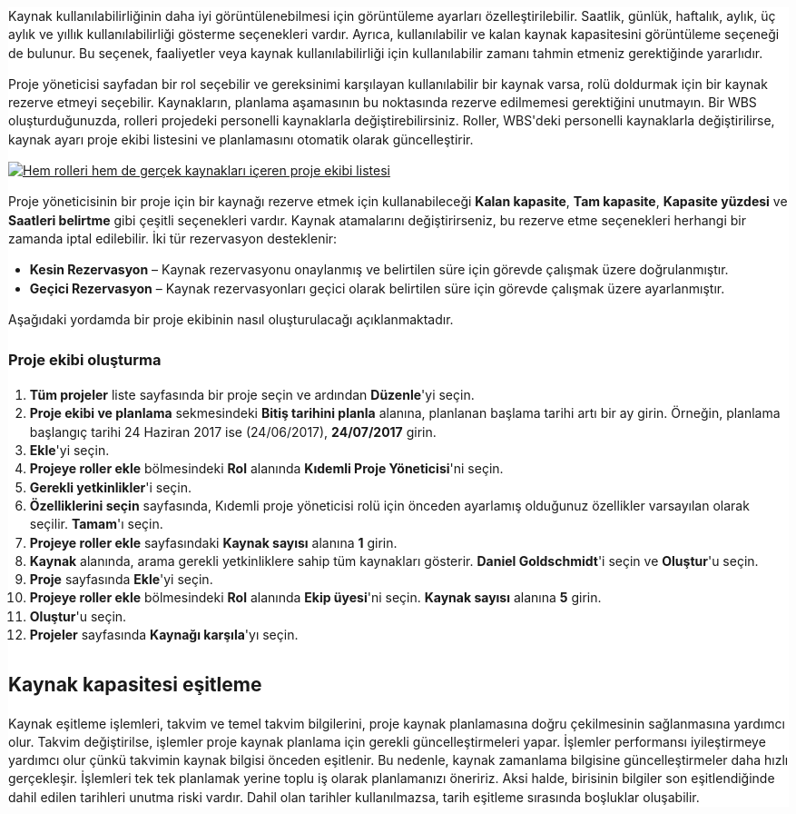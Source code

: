 Kaynak kullanılabilirliğinin daha iyi görüntülenebilmesi için görüntüleme ayarları özelleştirilebilir. Saatlik, günlük, haftalık, aylık, üç aylık ve yıllık kullanılabilirliği gösterme seçenekleri vardır. Ayrıca, kullanılabilir ve kalan kaynak kapasitesini görüntüleme seçeneği de bulunur. Bu seçenek, faaliyetler veya kaynak kullanılabilirliği için kullanılabilir zamanı tahmin etmeniz gerektiğinde yararlıdır.

Proje yöneticisi sayfadan bir rol seçebilir ve gereksinimi karşılayan kullanılabilir bir kaynak varsa, rolü doldurmak için bir kaynak rezerve etmeyi seçebilir. Kaynakların, planlama aşamasının bu noktasında rezerve edilmemesi gerektiğini unutmayın. Bir WBS oluşturduğunuzda, rolleri projedeki personelli kaynaklarla değiştirebilirsiniz. Roller, WBS'deki personelli kaynaklarla değiştirilirse, kaynak ayarı proje ekibi listesini ve planlamasını otomatik olarak güncelleştirir.

[![Hem rolleri hem de gerçek kaynakları içeren proje ekibi listesi](./media/projectresourcing03-1024x368.jpg)](./media/projectresourcing03.jpg) 

Proje yöneticisinin bir proje için bir kaynağı rezerve etmek için kullanabileceği **Kalan kapasite**, **Tam kapasite**, **Kapasite yüzdesi** ve **Saatleri belirtme** gibi çeşitli seçenekleri vardır. Kaynak atamalarını değiştirirseniz, bu rezerve etme seçenekleri herhangi bir zamanda iptal edilebilir. İki tür rezervasyon desteklenir:

- **Kesin Rezervasyon** – Kaynak rezervasyonu onaylanmış ve belirtilen süre için görevde çalışmak üzere doğrulanmıştır.
- **Geçici Rezervasyon** – Kaynak rezervasyonları geçici olarak belirtilen süre için görevde çalışmak üzere ayarlanmıştır.

Aşağıdaki yordamda bir proje ekibinin nasıl oluşturulacağı açıklanmaktadır.

### <a name="create-a-project-team"></a>Proje ekibi oluşturma

1. **Tüm projeler** liste sayfasında bir proje seçin ve ardından **Düzenle**'yi seçin.
2. **Proje ekibi ve planlama** sekmesindeki **Bitiş tarihini planla** alanına, planlanan başlama tarihi artı bir ay girin. Örneğin, planlama başlangıç tarihi 24 Haziran 2017 ise (24/06/2017), **24/07/2017** girin.
3. **Ekle**'yi seçin.
4. **Projeye roller ekle** bölmesindeki **Rol** alanında **Kıdemli Proje Yöneticisi**'ni seçin.
5. **Gerekli yetkinlikler**'i seçin.
6. **Özelliklerini seçin** sayfasında, Kıdemli proje yöneticisi rolü için önceden ayarlamış olduğunuz özellikler varsayılan olarak seçilir. **Tamam**'ı seçin.
7. **Projeye roller ekle** sayfasındaki **Kaynak sayısı** alanına **1** girin.
8. **Kaynak** alanında, arama gerekli yetkinliklere sahip tüm kaynakları gösterir. **Daniel Goldschmidt**'i seçin ve **Oluştur**'u seçin.
9. **Proje** sayfasında **Ekle**'yi seçin.
10. **Projeye roller ekle** bölmesindeki **Rol** alanında **Ekip üyesi**'ni seçin. **Kaynak sayısı** alanına **5** girin.
11. **Oluştur**'u seçin.
12. **Projeler** sayfasında **Kaynağı karşıla**'yı seçin.

## <a name="resource-capacity-synchronization"></a>Kaynak kapasitesi eşitleme
Kaynak eşitleme işlemleri, takvim ve temel takvim bilgilerini, proje kaynak planlamasına doğru çekilmesinin sağlanmasına yardımcı olur. Takvim değiştirilse, işlemler proje kaynak planlama için gerekli güncelleştirmeleri yapar. İşlemler performansı iyileştirmeye yardımcı olur çünkü takvimin kaynak bilgisi önceden eşitlenir. Bu nedenle, kaynak zamanlama bilgisine güncelleştirmeler daha hızlı gerçekleşir. İşlemleri tek tek planlamak yerine toplu iş olarak planlamanızı öneririz. Aksi halde, birisinin bilgiler son eşitlendiğinde dahil edilen tarihleri unutma riski vardır. Dahil olan tarihler kullanılmazsa, tarih eşitleme sırasında boşluklar oluşabilir.
